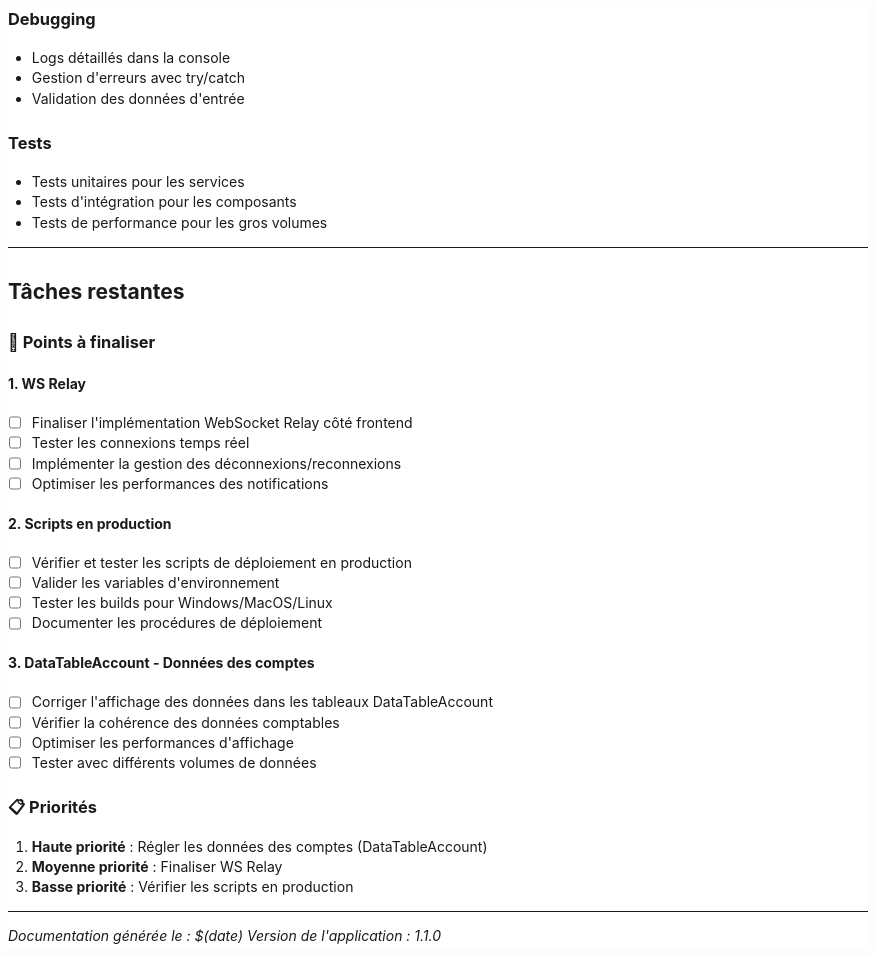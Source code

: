 ### Debugging
- Logs détaillés dans la console
- Gestion d'erreurs avec try/catch
- Validation des données d'entrée

### Tests
- Tests unitaires pour les services
- Tests d'intégration pour les composants
- Tests de performance pour les gros volumes

---

## Tâches restantes

### 🚧 **Points à finaliser**

#### 1. **WS Relay**
- [ ] Finaliser l'implémentation WebSocket Relay côté frontend
- [ ] Tester les connexions temps réel
- [ ] Implémenter la gestion des déconnexions/reconnexions
- [ ] Optimiser les performances des notifications

#### 2. **Scripts en production**
- [ ] Vérifier et tester les scripts de déploiement en production
- [ ] Valider les variables d'environnement
- [ ] Tester les builds pour Windows/MacOS/Linux
- [ ] Documenter les procédures de déploiement

#### 3. **DataTableAccount - Données des comptes**
- [ ] Corriger l'affichage des données dans les tableaux DataTableAccount
- [ ] Vérifier la cohérence des données comptables
- [ ] Optimiser les performances d'affichage
- [ ] Tester avec différents volumes de données

### 📋 **Priorités**
1. **Haute priorité** : Régler les données des comptes (DataTableAccount)
2. **Moyenne priorité** : Finaliser WS Relay
3. **Basse priorité** : Vérifier les scripts en production

---

*Documentation générée le : $(date)*
*Version de l'application : 1.1.0* 